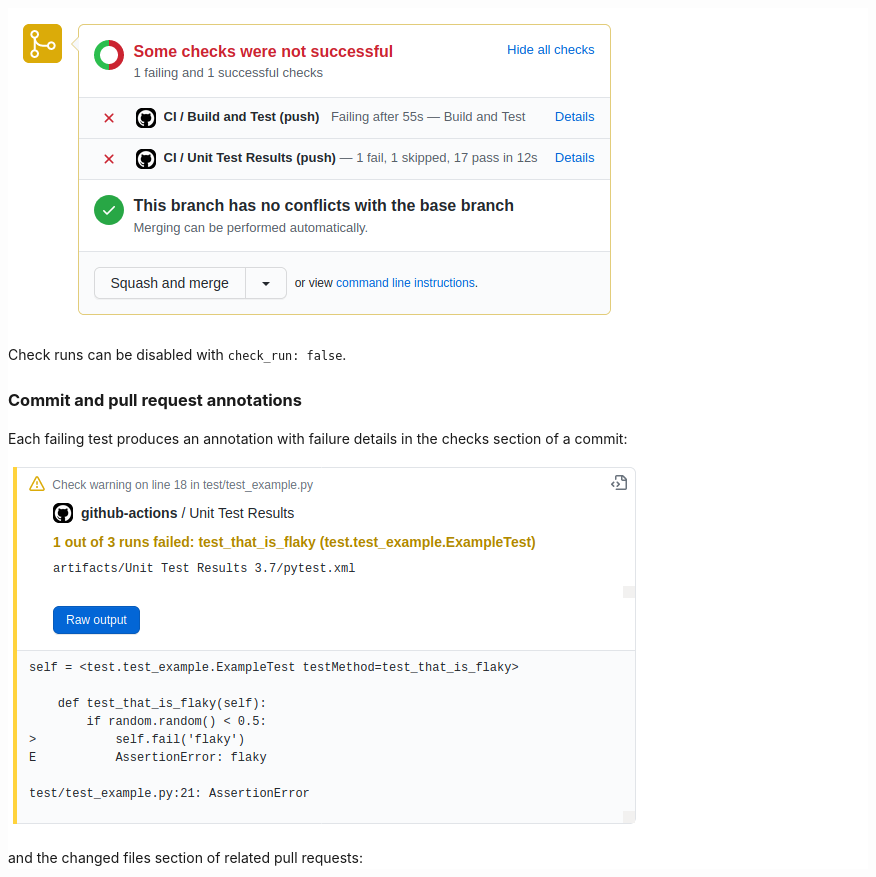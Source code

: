 ![pull request checks example](misc/github-pull-request-checks.png)

Check runs can be disabled with `check_run: false`.

### Commit and pull request annotations

Each failing test produces an annotation with failure details in the checks section of a commit:

![annotations example check](misc/github-checks-annotation.png)

and the changed files section of related pull requests:

